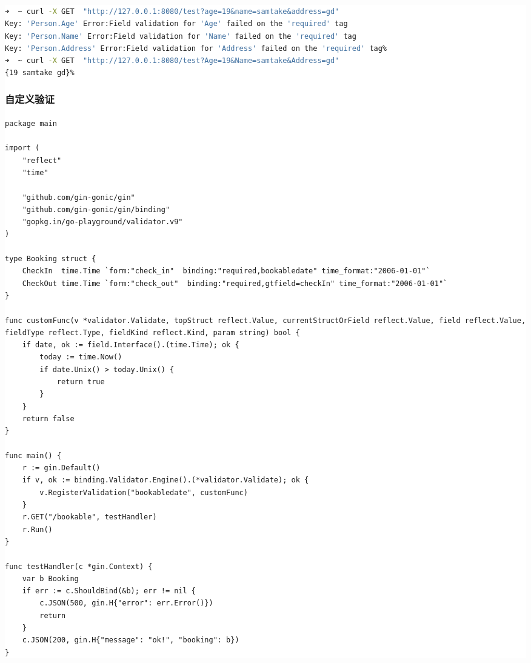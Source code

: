 
```bash
➜  ~ curl -X GET  "http://127.0.0.1:8080/test?age=19&name=samtake&address=gd"
Key: 'Person.Age' Error:Field validation for 'Age' failed on the 'required' tag
Key: 'Person.Name' Error:Field validation for 'Name' failed on the 'required' tag
Key: 'Person.Address' Error:Field validation for 'Address' failed on the 'required' tag% 
➜  ~ curl -X GET  "http://127.0.0.1:8080/test?Age=19&Name=samtake&Address=gd"
{19 samtake gd}%        
```

### 自定义验证

```
package main

import (
	"reflect"
	"time"

	"github.com/gin-gonic/gin"
	"github.com/gin-gonic/gin/binding"
	"gopkg.in/go-playground/validator.v9"
)

type Booking struct {
	CheckIn  time.Time `form:"check_in"  binding:"required,bookabledate" time_format:"2006-01-01"`
	CheckOut time.Time `form:"check_out"  binding:"required,gtfield=checkIn" time_format:"2006-01-01"`
}

func customFunc(v *validator.Validate, topStruct reflect.Value, currentStructOrField reflect.Value, field reflect.Value, fieldType reflect.Type, fieldKind reflect.Kind, param string) bool {
	if date, ok := field.Interface().(time.Time); ok {
		today := time.Now()
		if date.Unix() > today.Unix() {
			return true
		}
	}
	return false
}

func main() {
	r := gin.Default()
	if v, ok := binding.Validator.Engine().(*validator.Validate); ok {
		v.RegisterValidation("bookabledate", customFunc)
	}
	r.GET("/bookable", testHandler)
	r.Run()
}

func testHandler(c *gin.Context) {
	var b Booking
	if err := c.ShouldBind(&b); err != nil {
		c.JSON(500, gin.H{"error": err.Error()})
		return
	}
	c.JSON(200, gin.H{"message": "ok!", "booking": b})
}

```
